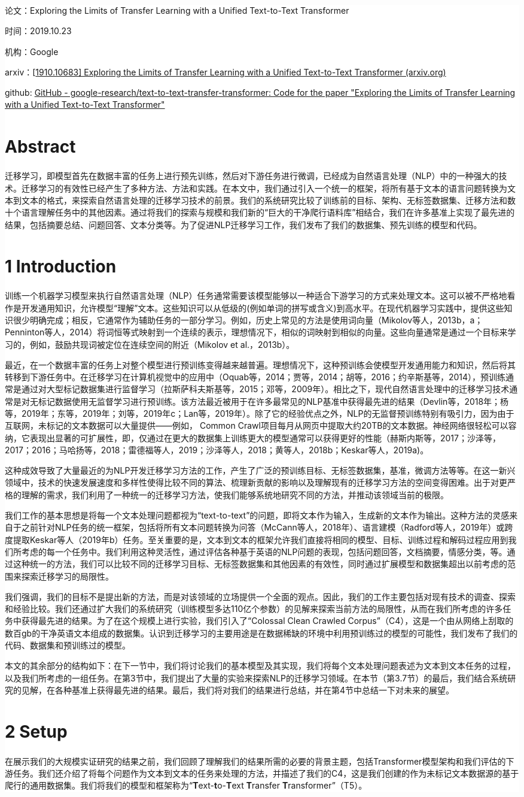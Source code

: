 论文：Exploring the Limits of Transfer Learning with a Unified Text-to-Text Transformer

时间：2019.10.23

机构：Google

arxiv：[[1910.10683\] Exploring the Limits of Transfer Learning with a Unified Text-to-Text Transformer (arxiv.org)](https://arxiv.org/abs/1910.10683)

github: [GitHub - google-research/text-to-text-transfer-transformer: Code for the paper "Exploring the Limits of Transfer Learning with a Unified Text-to-Text Transformer"](https://github.com/google-research/text-to-text-transfer-transformer)



# Abstract

迁移学习，即模型首先在数据丰富的任务上进行预先训练，然后对下游任务进行微调，已经成为自然语言处理（NLP）中的一种强大的技术。迁移学习的有效性已经产生了多种方法、方法和实践。在本文中，我们通过引入一个统一的框架，将所有基于文本的语言问题转换为文本到文本的格式，来探索自然语言处理的迁移学习技术的前景。我们的系统研究比较了训练前的目标、架构、无标签数据集、迁移方法和数十个语言理解任务中的其他因素。通过将我们的探索与规模和我们新的“巨大的干净爬行语料库”相结合，我们在许多基准上实现了最先进的结果，包括摘要总结、问题回答、文本分类等。为了促进NLP迁移学习工作，我们发布了我们的数据集、预先训练的模型和代码。

# 1 Introduction

训练一个机器学习模型来执行自然语言处理（NLP）任务通常需要该模型能够以一种适合下游学习的方式来处理文本。这可以被不严格地看作是开发通用知识，允许模型“理解”文本。这些知识可以从低级的(例如单词的拼写或含义)到高水平。在现代机器学习实践中，提供这些知识很少明确完成；相反，它通常作为辅助任务的一部分学习。例如，历史上常见的方法是使用词向量（Mikolov等人，2013b，a；Penninton等人，2014）将词恒等式映射到一个连续的表示，理想情况下，相似的词映射到相似的向量。这些向量通常是通过一个目标来学习的，例如，鼓励共现词被定位在连续空间的附近（Mikolov et al.，2013b）。

最近，在一个数据丰富的任务上对整个模型进行预训练变得越来越普遍。理想情况下，这种预训练会使模型开发通用能力和知识，然后将其转移到下游任务中。在迁移学习在计算机视觉中的应用中（Oquab等，2014；贾等，2014；胡等，2016；约辛斯基等，2014），预训练通常是通过对大型标记数据集进行监督学习（拉斯萨科夫斯基等，2015；邓等，2009年）。相比之下，现代自然语言处理中的迁移学习技术通常是对无标记数据使用无监督学习进行预训练。该方法最近被用于在许多最常见的NLP基准中获得最先进的结果（Devlin等，2018年；杨等，2019年；东等，2019年；刘等，2019年c；Lan等，2019年）。除了它的经验优点之外，NLP的无监督预训练特别有吸引力，因为由于互联网，未标记的文本数据可以大量提供——例如， Common Crawl项目每月从网页中提取大约20TB的文本数据。神经网络很轻松可以容纳，它表现出显著的可扩展性，即，仅通过在更大的数据集上训练更大的模型通常可以获得更好的性能（赫斯内斯等，2017；沙泽等，2017；2016；马哈扬等，2018；雷德福等人，2019；沙泽等人，2018；黄等人，2018b；Keskar等人，2019a)。

这种成效导致了大量最近的为NLP开发迁移学习方法的工作，产生了广泛的预训练目标、无标签数据集，基准，微调方法等等。在这一新兴领域中，技术的快速发展速度和多样性使得比较不同的算法、梳理新贡献的影响以及理解现有的迁移学习方法的空间变得困难。出于对更严格的理解的需求，我们利用了一种统一的迁移学习方法，使我们能够系统地研究不同的方法，并推动该领域当前的极限。

我们工作的基本思想是将每一个文本处理问题都视为“text-to-text”的问题，即将文本作为输入，生成新的文本作为输出。这种方法的灵感来自于之前针对NLP任务的统一框架，包括将所有文本问题转换为问答（McCann等人，2018年）、语言建模（Radford等人，2019年）或跨度提取Keskar等人（2019年b）任务。至关重要的是，文本到文本的框架允许我们直接将相同的模型、目标、训练过程和解码过程应用到我们所考虑的每一个任务中。我们利用这种灵活性，通过评估各种基于英语的NLP问题的表现，包括问题回答，文档摘要，情感分类，等。通过这种统一的方法，我们可以比较不同的迁移学习目标、无标签数据集和其他因素的有效性，同时通过扩展模型和数据集超出以前考虑的范围来探索迁移学习的局限性。

我们强调，我们的目标不是提出新的方法，而是对该领域的立场提供一个全面的观点。因此，我们的工作主要包括对现有技术的调查、探索和经验比较。我们还通过扩大我们的系统研究（训练模型多达110亿个参数）的见解来探索当前方法的局限性，从而在我们所考虑的许多任务中获得最先进的结果。为了在这个规模上进行实验，我们引入了“Colossal Clean Crawled Corpus”（C4），这是一个由从网络上刮取的数百gb的干净英语文本组成的数据集。认识到迁移学习的主要用途是在数据稀缺的环境中利用预训练过的模型的可能性，我们发布了我们的代码、数据集和预训练过的模型。

本文的其余部分的结构如下：在下一节中，我们将讨论我们的基本模型及其实现，我们将每个文本处理问题表述为文本到文本任务的过程，以及我们所考虑的一组任务。在第3节中，我们提出了大量的实验来探索NLP的迁移学习领域。在本节（第3.7节）的最后，我们结合系统研究的见解，在各种基准上获得最先进的结果。最后，我们将对我们的结果进行总结，并在第4节中总结一下对未来的展望。

# 2 Setup

在展示我们的大规模实证研究的结果之前，我们回顾了理解我们的结果所需的必要的背景主题，包括Transformer模型架构和我们评估的下游任务。我们还介绍了将每个问题作为文本到文本的任务来处理的方法，并描述了我们的C4，这是我们创建的作为未标记文本数据源的基于爬行的通用数据集。我们将我们的模型和框架称为“**T**ext-**t**o-**T**ext **T**ransfer **T**ransformer”（T5）。
